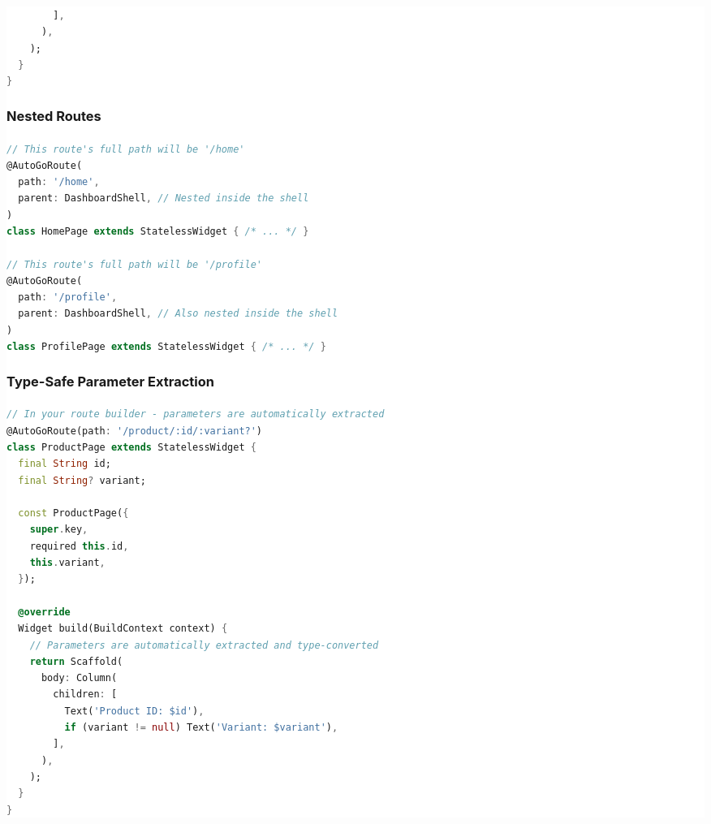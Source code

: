 ```dart
        ],
      ),
    );
  }
}
```

### Nested Routes

```dart
// This route's full path will be '/home'
@AutoGoRoute(
  path: '/home',
  parent: DashboardShell, // Nested inside the shell
)
class HomePage extends StatelessWidget { /* ... */ }

// This route's full path will be '/profile'
@AutoGoRoute(
  path: '/profile',
  parent: DashboardShell, // Also nested inside the shell
)
class ProfilePage extends StatelessWidget { /* ... */ }
```

### Type-Safe Parameter Extraction

```dart
// In your route builder - parameters are automatically extracted
@AutoGoRoute(path: '/product/:id/:variant?')
class ProductPage extends StatelessWidget {
  final String id;
  final String? variant;

  const ProductPage({
    super.key,
    required this.id,
    this.variant,
  });

  @override
  Widget build(BuildContext context) {
    // Parameters are automatically extracted and type-converted
    return Scaffold(
      body: Column(
        children: [
          Text('Product ID: $id'),
          if (variant != null) Text('Variant: $variant'),
        ],
      ),
    );
  }
}
```

